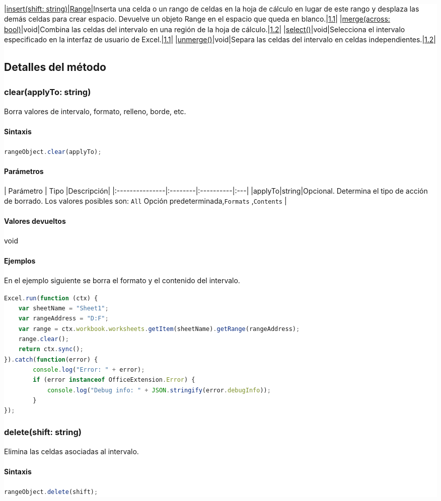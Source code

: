 |[insert(shift: string)](#insertshift-string)|[Range](range.md)|Inserta una celda o un rango de celdas en la hoja de cálculo en lugar de este rango y desplaza las demás celdas para crear espacio. Devuelve un objeto Range en el espacio que queda en blanco.|[1.1](../requirement-sets/excel-api-requirement-sets.md)|
|[merge(across: bool)](#mergeacross-bool)|void|Combina las celdas del intervalo en una región de la hoja de cálculo.|[1.2](../requirement-sets/excel-api-requirement-sets.md)|
|[select()](#select)|void|Selecciona el intervalo especificado en la interfaz de usuario de Excel.|[1.1](../requirement-sets/excel-api-requirement-sets.md)|
|[unmerge()](#unmerge)|void|Separa las celdas del intervalo en celdas independientes.|[1.2](../requirement-sets/excel-api-requirement-sets.md)|

## <a name="method-details"></a>Detalles del método


### <a name="clearapplyto-string"></a>clear(applyTo: string)
Borra valores de intervalo, formato, relleno, borde, etc.

#### <a name="syntax"></a>Sintaxis
```js
rangeObject.clear(applyTo);
```

#### <a name="parameters"></a>Parámetros
| Parámetro       | Tipo    |Descripción|
|:---------------|:--------|:----------|:---|
|applyTo|string|Opcional. Determina el tipo de acción de borrado. Los valores posibles son: `All` Opción predeterminada,`Formats` ,`Contents` |

#### <a name="returns"></a>Valores devueltos
void

#### <a name="examples"></a>Ejemplos

En el ejemplo siguiente se borra el formato y el contenido del intervalo. 

```js
Excel.run(function (ctx) { 
    var sheetName = "Sheet1";
    var rangeAddress = "D:F";
    var range = ctx.workbook.worksheets.getItem(sheetName).getRange(rangeAddress);
    range.clear();
    return ctx.sync(); 
}).catch(function(error) {
        console.log("Error: " + error);
        if (error instanceof OfficeExtension.Error) {
            console.log("Debug info: " + JSON.stringify(error.debugInfo));
        }
});
```


### <a name="deleteshift-string"></a>delete(shift: string)
Elimina las celdas asociadas al intervalo.

#### <a name="syntax"></a>Sintaxis
```js
rangeObject.delete(shift);
```
